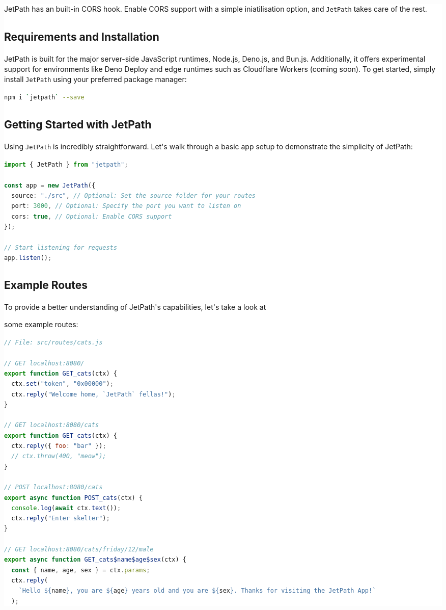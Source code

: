 JetPath has an built-in CORS hook. Enable CORS support with a simple iniatilisation option, and `JetPath` takes care of the rest.

## Requirements and Installation

JetPath is built for the major server-side JavaScript runtimes, Node.js, Deno.js, and Bun.js. Additionally, it offers experimental support for environments like Deno Deploy and edge runtimes such as Cloudflare Workers (coming soon). To get started, simply install `JetPath` using your preferred package manager:

```bash
npm i `jetpath` --save
```

## Getting Started with JetPath

Using `JetPath` is incredibly straightforward. Let's walk through a basic app setup to demonstrate the simplicity of JetPath:

```typescript
import { JetPath } from "jetpath";

const app = new JetPath({
  source: "./src", // Optional: Set the source folder for your routes
  port: 3000, // Optional: Specify the port you want to listen on
  cors: true, // Optional: Enable CORS support
});

// Start listening for requests
app.listen();
```

## Example Routes

To provide a better understanding of JetPath's capabilities, let's take a look at

some example routes:

```js
// File: src/routes/cats.js

// GET localhost:8080/
export function GET_cats(ctx) {
  ctx.set("token", "0x00000");
  ctx.reply("Welcome home, `JetPath` fellas!");
}

// GET localhost:8080/cats
export function GET_cats(ctx) {
  ctx.reply({ foo: "bar" });
  // ctx.throw(400, "meow");
}

// POST localhost:8080/cats
export async function POST_cats(ctx) {
  console.log(await ctx.text());
  ctx.reply("Enter skelter");
}

// GET localhost:8080/cats/friday/12/male
export async function GET_cats$name$age$sex(ctx) {
  const { name, age, sex } = ctx.params;
  ctx.reply(
    `Hello ${name}, you are ${age} years old and you are ${sex}. Thanks for visiting the JetPath App!`
  );
```